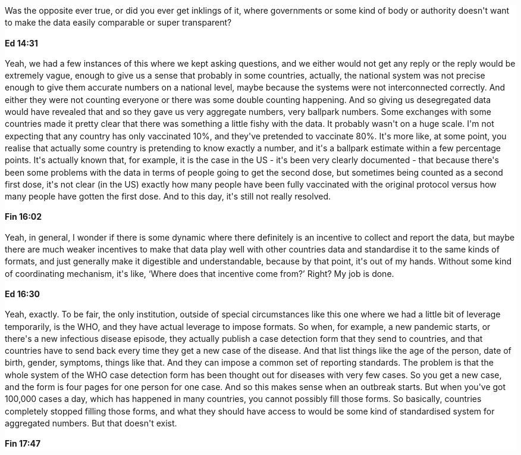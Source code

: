Was the opposite ever true, or did you ever get inklings of it, where governments or some kind of body or authority doesn't want to make the data easily comparable or super transparent?



**Ed 14:31** 



Yeah, we had a few instances of this where we kept asking questions, and we either would not get any reply or the reply would be extremely vague, enough to give us a sense that probably in some countries, actually, the national system was not precise enough to give them accurate numbers on a national level, maybe because the systems were not interconnected correctly. And either they were not counting everyone or there was some double counting happening. And so giving us desegregated data would have revealed that and so they gave us very aggregate numbers, very ballpark numbers. Some exchanges with some countries made it pretty clear that there was something a little fishy with the data. It probably wasn't on a huge scale. I'm not expecting that any country has only vaccinated 10%, and they've pretended to vaccinate 80%. It's more like, at some point, you realise that actually some country is pretending to know exactly a number, and it's a ballpark estimate within a few percentage points. It's actually known that, for example, it is the case in the US - it's been very clearly documented - that because there's been some problems with the data in terms of people going to get the second dose, but sometimes being counted as a second first dose, it's not clear (in the US) exactly how many people have been fully vaccinated with the original protocol versus how many people have gotten the first dose. And to this day, it's still not really resolved.



**Fin 16:02**

 

Yeah, in general, I wonder if there is some dynamic where there definitely is an incentive to collect and report the data, but maybe there are much weaker incentives to make that data play well with other countries data and standardise it to the same kinds of formats, and just generally make it digestible and understandable, because by that point, it's out of my hands. Without some kind of coordinating mechanism, it's like, ‘Where does that incentive come from?’ Right? My job is done.



**Ed 16:30** 



Yeah, exactly. To be fair, the only institution, outside of special circumstances like this one where we had a little bit of leverage temporarily, is the WHO, and they have actual leverage to impose formats. So when, for example, a new pandemic starts, or there's a new infectious disease episode, they actually publish a case detection form that they send to countries, and that countries have to send back every time they get a new case of the disease. And that list things like the age of the person, date of birth, gender, symptoms, things like that. And they can impose a common set of reporting standards. The problem is that the whole system of the WHO case detection form has been thought out for diseases with very few cases. So you get a new case, and the form is four pages for one person for one case. And so this makes sense when an outbreak starts. But when you've got 100,000 cases a day, which has happened in many countries, you cannot possibly fill those forms. So basically, countries completely stopped filling those forms, and what they should have access to would be some kind of standardised system for aggregated numbers. But that doesn't exist.



**Fin 17:47** 

